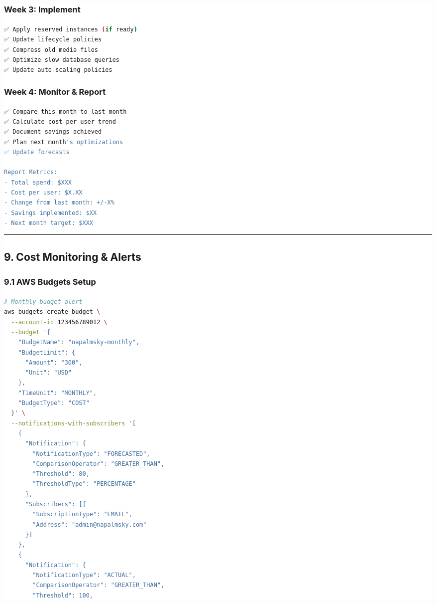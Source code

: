 ### Week 3: Implement

```bash
✅ Apply reserved instances (if ready)
✅ Update lifecycle policies
✅ Compress old media files
✅ Optimize slow database queries
✅ Update auto-scaling policies
```

### Week 4: Monitor & Report

```bash
✅ Compare this month to last month
✅ Calculate cost per user trend
✅ Document savings achieved
✅ Plan next month's optimizations
✅ Update forecasts

Report Metrics:
- Total spend: $XXX
- Cost per user: $X.XX
- Change from last month: +/-X%
- Savings implemented: $XX
- Next month target: $XXX
```

---

## 9. Cost Monitoring & Alerts

### 9.1 AWS Budgets Setup

```bash
# Monthly budget alert
aws budgets create-budget \
  --account-id 123456789012 \
  --budget '{
    "BudgetName": "napalmsky-monthly",
    "BudgetLimit": {
      "Amount": "300",
      "Unit": "USD"
    },
    "TimeUnit": "MONTHLY",
    "BudgetType": "COST"
  }' \
  --notifications-with-subscribers '[
    {
      "Notification": {
        "NotificationType": "FORECASTED",
        "ComparisonOperator": "GREATER_THAN",
        "Threshold": 80,
        "ThresholdType": "PERCENTAGE"
      },
      "Subscribers": [{
        "SubscriptionType": "EMAIL",
        "Address": "admin@napalmsky.com"
      }]
    },
    {
      "Notification": {
        "NotificationType": "ACTUAL",
        "ComparisonOperator": "GREATER_THAN",
        "Threshold": 100,
```